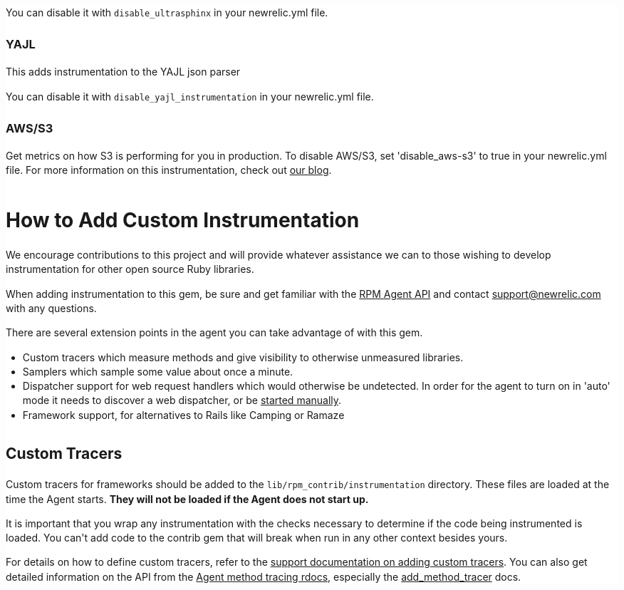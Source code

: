 You can disable it with `disable_ultrasphinx` in your newrelic.yml file.

### YAJL

This adds instrumentation to the YAJL json parser

You can disable it with `disable_yajl_instrumentation` in your newrelic.yml file.

### AWS/S3

Get metrics on how S3 is performing for you in production. To disable AWS/S3, set
'disable_aws-s3' to true in your newrelic.yml file.  For more information on this
instrumentation, check out [our blog](http://blog.newrelic.com/2010/07/06/monitoring-aws-s3/).

# How to Add Custom Instrumentation

We encourage contributions to this project and will provide whatever assistance
we can to those wishing to develop instrumentation for other open source Ruby
libraries.

When adding instrumentation to this gem, be sure and get familiar with the [RPM
Agent API](http://newrelic.github.com/rpm/classes/NewRelic/Agent.html) and
contact support@newrelic.com with any questions.

There are several extension points in the agent you can take advantage of with
this gem.

* Custom tracers which measure methods and give visibility to
  otherwise unmeasured libraries.
* Samplers which sample some value about once a minute.
* Dispatcher support for web request handlers which would otherwise be undetected.
  In order for the agent to turn on in 'auto' mode it needs to discover a 
  web dispatcher, or be [started manually](http://support.newrelic.com/faqs/general/manual-start).
* Framework support, for alternatives to Rails like Camping or Ramaze

## Custom Tracers

Custom tracers for frameworks should be added to the `lib/rpm_contrib/instrumentation`
directory.  These files are loaded at the time the Agent starts.  **They will not
be loaded if the Agent does not start up.** 

It is important that you wrap any instrumentation with the checks necessary to
determine if the code being instrumented is loaded.  You can't add code to the
contrib gem that will break when run in any other context besides yours.


For details on how to define custom tracers, refer to the [support documentation
on adding custom
tracers](http://support.newrelic.com/faqs/docs/custom-metric-collection).  You
can also get detailed information on the API from the [Agent method tracing
rdocs](http://newrelic.github.com/rpm/classes/NewRelic/Agent/MethodTracer.html),
especially the
[add_method_tracer](http://newrelic.github.com/rpm/classes/NewRelic/Agent/MethodTracer/ClassMethods.html)
docs.
